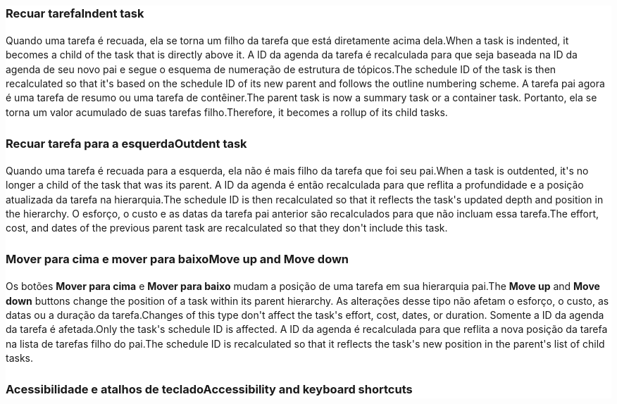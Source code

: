 ### <a name="indent-task"></a><span data-ttu-id="0ff7f-146">Recuar tarefa</span><span class="sxs-lookup"><span data-stu-id="0ff7f-146">Indent task</span></span>

<span data-ttu-id="0ff7f-147">Quando uma tarefa é recuada, ela se torna um filho da tarefa que está diretamente acima dela.</span><span class="sxs-lookup"><span data-stu-id="0ff7f-147">When a task is indented, it becomes a child of the task that is directly above it.</span></span> <span data-ttu-id="0ff7f-148">A ID da agenda da tarefa é recalculada para que seja baseada na ID da agenda de seu novo pai e segue o esquema de numeração de estrutura de tópicos.</span><span class="sxs-lookup"><span data-stu-id="0ff7f-148">The schedule ID of the task is then recalculated so that it's based on the schedule ID of its new parent and follows the outline numbering scheme.</span></span> <span data-ttu-id="0ff7f-149">A tarefa pai agora é uma tarefa de resumo ou uma tarefa de contêiner.</span><span class="sxs-lookup"><span data-stu-id="0ff7f-149">The parent task is now a summary task or a container task.</span></span> <span data-ttu-id="0ff7f-150">Portanto, ela se torna um valor acumulado de suas tarefas filho.</span><span class="sxs-lookup"><span data-stu-id="0ff7f-150">Therefore, it becomes a rollup of its child tasks.</span></span>

### <a name="outdent-task"></a><span data-ttu-id="0ff7f-151">Recuar tarefa para a esquerda</span><span class="sxs-lookup"><span data-stu-id="0ff7f-151">Outdent task</span></span> 

<span data-ttu-id="0ff7f-152">Quando uma tarefa é recuada para a esquerda, ela não é mais filho da tarefa que foi seu pai.</span><span class="sxs-lookup"><span data-stu-id="0ff7f-152">When a task is outdented, it's no longer a child of the task that was its parent.</span></span> <span data-ttu-id="0ff7f-153">A ID da agenda é então recalculada para que reflita a profundidade e a posição atualizada da tarefa na hierarquia.</span><span class="sxs-lookup"><span data-stu-id="0ff7f-153">The schedule ID is then recalculated so that it reflects the task's updated depth and position in the hierarchy.</span></span> <span data-ttu-id="0ff7f-154">O esforço, o custo e as datas da tarefa pai anterior são recalculados para que não incluam essa tarefa.</span><span class="sxs-lookup"><span data-stu-id="0ff7f-154">The effort, cost, and dates of the previous parent task are recalculated so that they don't include this task.</span></span>

### <a name="move-up-and-move-down"></a><span data-ttu-id="0ff7f-155">Mover para cima e mover para baixo</span><span class="sxs-lookup"><span data-stu-id="0ff7f-155">Move up and Move down</span></span> 

<span data-ttu-id="0ff7f-156">Os botões **Mover para cima** e **Mover para baixo** mudam a posição de uma tarefa em sua hierarquia pai.</span><span class="sxs-lookup"><span data-stu-id="0ff7f-156">The **Move up** and **Move down** buttons change the position of a task within its parent hierarchy.</span></span> <span data-ttu-id="0ff7f-157">As alterações desse tipo não afetam o esforço, o custo, as datas ou a duração da tarefa.</span><span class="sxs-lookup"><span data-stu-id="0ff7f-157">Changes of this type don't affect the task's effort, cost, dates, or duration.</span></span> <span data-ttu-id="0ff7f-158">Somente a ID da agenda da tarefa é afetada.</span><span class="sxs-lookup"><span data-stu-id="0ff7f-158">Only the task's schedule ID is affected.</span></span> <span data-ttu-id="0ff7f-159">A ID da agenda é recalculada para que reflita a nova posição da tarefa na lista de tarefas filho do pai.</span><span class="sxs-lookup"><span data-stu-id="0ff7f-159">The schedule ID is recalculated so that it reflects the task's new position in the parent's list of child tasks.</span></span>

### <a name="accessibility-and-keyboard-shortcuts"></a><span data-ttu-id="0ff7f-160">Acessibilidade e atalhos de teclado</span><span class="sxs-lookup"><span data-stu-id="0ff7f-160">Accessibility and keyboard shortcuts</span></span>
